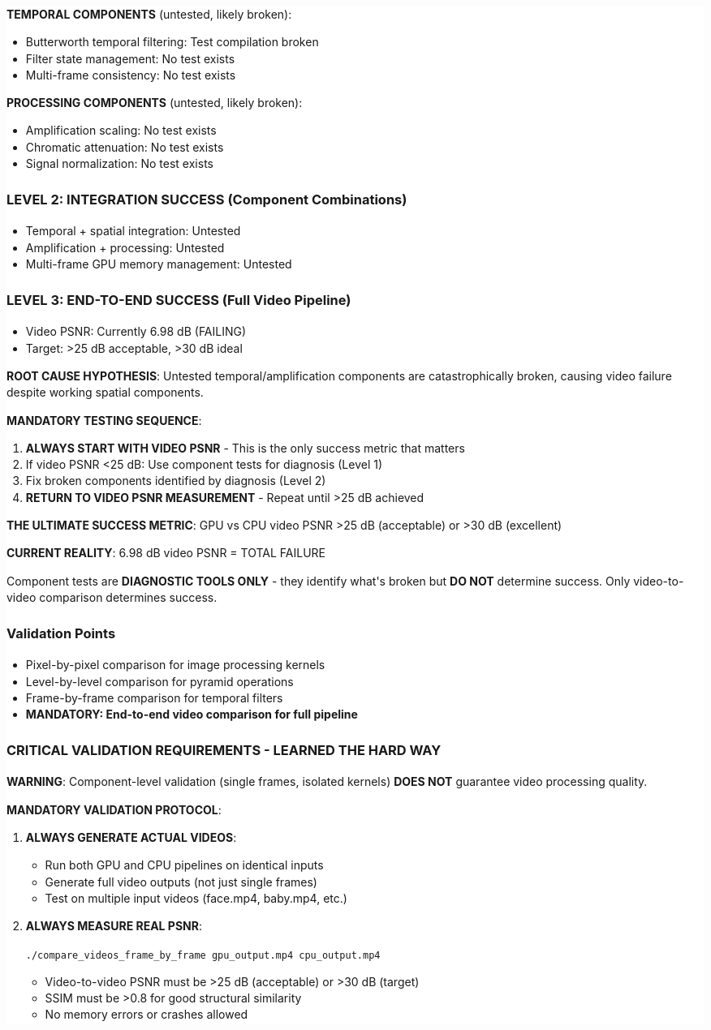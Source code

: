 **TEMPORAL COMPONENTS** (untested, likely broken):
- Butterworth temporal filtering: Test compilation broken
- Filter state management: No test exists
- Multi-frame consistency: No test exists

**PROCESSING COMPONENTS** (untested, likely broken):
- Amplification scaling: No test exists
- Chromatic attenuation: No test exists  
- Signal normalization: No test exists

### LEVEL 2: INTEGRATION SUCCESS (Component Combinations)
- Temporal + spatial integration: Untested
- Amplification + processing: Untested
- Multi-frame GPU memory management: Untested

### LEVEL 3: END-TO-END SUCCESS (Full Video Pipeline)
- Video PSNR: Currently 6.98 dB (FAILING)
- Target: >25 dB acceptable, >30 dB ideal

**ROOT CAUSE HYPOTHESIS**: Untested temporal/amplification components are catastrophically broken, causing video failure despite working spatial components.

**MANDATORY TESTING SEQUENCE**:
1. **ALWAYS START WITH VIDEO PSNR** - This is the only success metric that matters
2. If video PSNR <25 dB: Use component tests for diagnosis (Level 1)
3. Fix broken components identified by diagnosis (Level 2)  
4. **RETURN TO VIDEO PSNR MEASUREMENT** - Repeat until >25 dB achieved

**THE ULTIMATE SUCCESS METRIC**: GPU vs CPU video PSNR >25 dB (acceptable) or >30 dB (excellent)

**CURRENT REALITY**: 6.98 dB video PSNR = TOTAL FAILURE

Component tests are **DIAGNOSTIC TOOLS ONLY** - they identify what's broken but **DO NOT** determine success. Only video-to-video comparison determines success.

### Validation Points
- Pixel-by-pixel comparison for image processing kernels
- Level-by-level comparison for pyramid operations
- Frame-by-frame comparison for temporal filters
- **MANDATORY: End-to-end video comparison for full pipeline**

### CRITICAL VALIDATION REQUIREMENTS - LEARNED THE HARD WAY

**WARNING**: Component-level validation (single frames, isolated kernels) **DOES NOT** guarantee video processing quality.

**MANDATORY VALIDATION PROTOCOL**:

1. **ALWAYS GENERATE ACTUAL VIDEOS**: 
   - Run both GPU and CPU pipelines on identical inputs
   - Generate full video outputs (not just single frames)
   - Test on multiple input videos (face.mp4, baby.mp4, etc.)

2. **ALWAYS MEASURE REAL PSNR**:
   ```bash
   ./compare_videos_frame_by_frame gpu_output.mp4 cpu_output.mp4
   ```
   - Video-to-video PSNR must be >25 dB (acceptable) or >30 dB (target)
   - SSIM must be >0.8 for good structural similarity
   - No memory errors or crashes allowed
